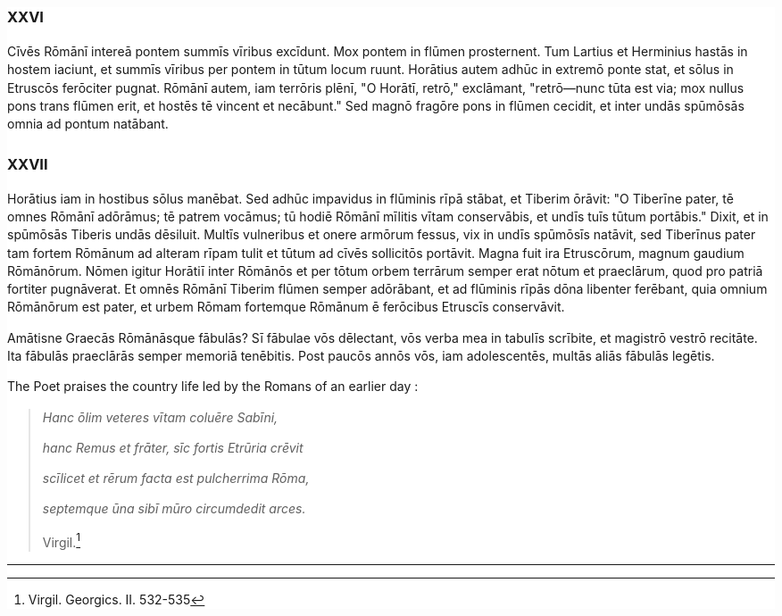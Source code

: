 
### XXVI 

Cīvēs Rōmānī intereā pontem summīs vīribus 
excīdunt. Mox pontem in flūmen prosternent. 
Tum Lartius et Herminius hastās in hostem 
iaciunt, et summīs vīribus per pontem in tūtum 
locum ruunt. Horātius autem adhūc in extremō 
ponte stat, et sōlus in Etruscōs ferōciter pugnat. 
Rōmānī autem, iam terrōris plēnī, "O Horātī, 
retrō," exclāmant, "retrō—nunc tūta est via; 
mox nullus pons trans flūmen erit, et hostēs tē 
vincent et necābunt." Sed magnō fragōre pons 
in flūmen cecidit, et inter undās spūmōsās omnia 
ad pontum natābant. 


### XXVII

Horātius iam in hostibus sōlus manēbat. Sed 
adhūc impavidus in flūminis rīpā stābat, et Tiberim 
ōrāvit: "O Tiberīne pater, tē omnes Rōmānī 
adōrāmus; tē patrem vocāmus; tū hodiē Rōmānī 
mīlitis vītam conservābis, et undīs tuīs tūtum 
portābis." Dixit, et in spūmōsās Tiberis undās 
dēsiluit. Multīs vulneribus et onere armōrum 
fessus, vix in undīs spūmōsīs natāvit, sed Tiberīnus 
pater tam fortem Rōmānum ad alteram rīpam tulit 
et tūtum ad cīvēs sollicitōs portāvit. Magna fuit 
ira Etruscōrum, magnum gaudium Rōmānōrum. 
Nōmen igitur Horātiī inter Rōmānōs et per tōtum 
orbem terrārum semper erat nōtum et praeclārum, 
quod pro patriā fortiter pugnāverat. Et omnēs 
Rōmānī Tiberim flūmen semper adōrābant, et ad 
flūminis rīpās dōna libenter ferēbant, quia omnium 
Rōmānōrum est pater, et urbem Rōmam fortemque 
Rōmānum ē ferōcibus Etruscīs conservāvit. 

Amātisne Graecās Rōmānāsque fābulās? Sī 
fābulae vōs dēlectant, vōs verba mea in tabulīs 
scrībite, et magistrō vestrō recitāte. Ita fābulās 
praeclārās semper memoriā tenēbitis. Post paucōs 
annōs vōs, iam adolescentēs, multās aliās fābulās 
legētis. 

The Poet praises the country life led by the Romans of 
an earlier day : 

>*Hanc ōlim veteres vītam coluēre Sabīni,* 
>
>*hanc Remus et frāter, sīc fortis Etrūria crēvit* 
>
>*scīlicet et rērum facta est pulcherrima Rōma,* 
>
>*septemque ūna sibī mūro circumdedit arces.* 
>
>Virgil.[^6] 

---

[^1]: Milton in Paradise Lost Book IV lines 268-272.
[^2]: This is real Latin poetry. It is not necessary to the 
[^3]: Horace. Carm. III. 1, lines 2-5.
[^4]: John Keats Song of the Indian Maid, from Endymion lines 54-58.
[^5]: From 'Horatius at the Bridge' by Thomas Babington Macaulay. Stanza LXVI.
[^6]: Virgil. Georgics. II. 532-535
[^7]: From this point onwards the marking of long syllables in 
[^8]: Virgil. Aeneid. II. 116-117
[^9]: Matthew Arnold. Apollo Musagetes. lines 29-32.
[^10]: The Prophecy of Capys from 'Lays of Ancient Rome' by Thomas Babington Macaulay. Stanza XV.
[^11]: Horace. Carm. I. 2, lines 13-18.
[^12]: Horace. Carm. III. 5, lines 49-56.
[^13]: Charles Kingsley. Hypatia Ch. 8.
[^14]: Catullus Carm. 61, lines 216-220.
[^15]: Charles Kingsley Hypatia Ch. 8.
[^16]: Virgil. Aeneid. II. lines 13-16, 48-49.
[^17]: Shakespeare. Orpheus lines 1-6.
[^18]: Virgil. Georgics. IV. lines 471-477.
